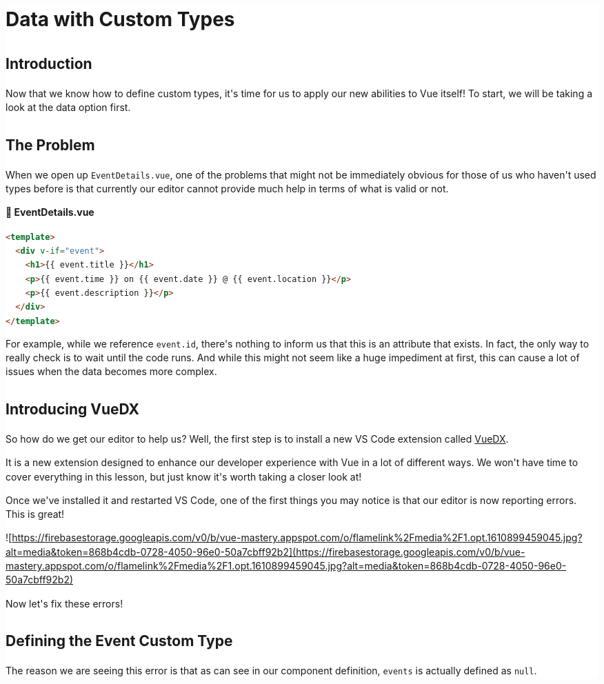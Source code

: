 # Data with Custom Types

## Introduction

Now that we know how to define custom types, it's time for us to apply our new abilities to Vue itself! To start, we will be taking a look at the data option first.

## The Problem

When we open up `EventDetails.vue`, one of the problems that might not be immediately obvious for those of us who haven't used types before is that currently our editor cannot provide much help in terms of what is valid or not.

**📄 EventDetails.vue**

```html
<template>
  <div v-if="event">
    <h1>{{ event.title }}</h1>
    <p>{{ event.time }} on {{ event.date }} @ {{ event.location }}</p>
    <p>{{ event.description }}</p>
  </div>
</template>
```

For example, while we reference `event.id`, there's nothing to inform us that this is an attribute that exists. In fact, the only way to really check is to wait until the code runs. And while this might not seem like a huge impediment at first, this can cause a lot of issues when the data becomes more complex.

## Introducing VueDX

So how do we get our editor to help us? Well, the first step is to install a new VS Code extension called [VueDX](https://marketplace.visualstudio.com/items?itemName=znck.vue-language-features&ssr=false).

It is a new extension designed to enhance our developer experience with Vue in a lot of different ways. We won't have time to cover everything in this lesson, but just know it's worth taking a closer look at!

Once we've installed it and restarted VS Code, one of the first things you may notice is that our editor is now reporting errors. This is great!

![https://firebasestorage.googleapis.com/v0/b/vue-mastery.appspot.com/o/flamelink%2Fmedia%2F1.opt.1610899459045.jpg?alt=media&token=868b4cdb-0728-4050-96e0-50a7cbff92b2](https://firebasestorage.googleapis.com/v0/b/vue-mastery.appspot.com/o/flamelink%2Fmedia%2F1.opt.1610899459045.jpg?alt=media&token=868b4cdb-0728-4050-96e0-50a7cbff92b2)

Now let's fix these errors!

## Defining the Event Custom Type

The reason we are seeing this error is that as can see in our component definition, `events` is actually defined as `null`.
